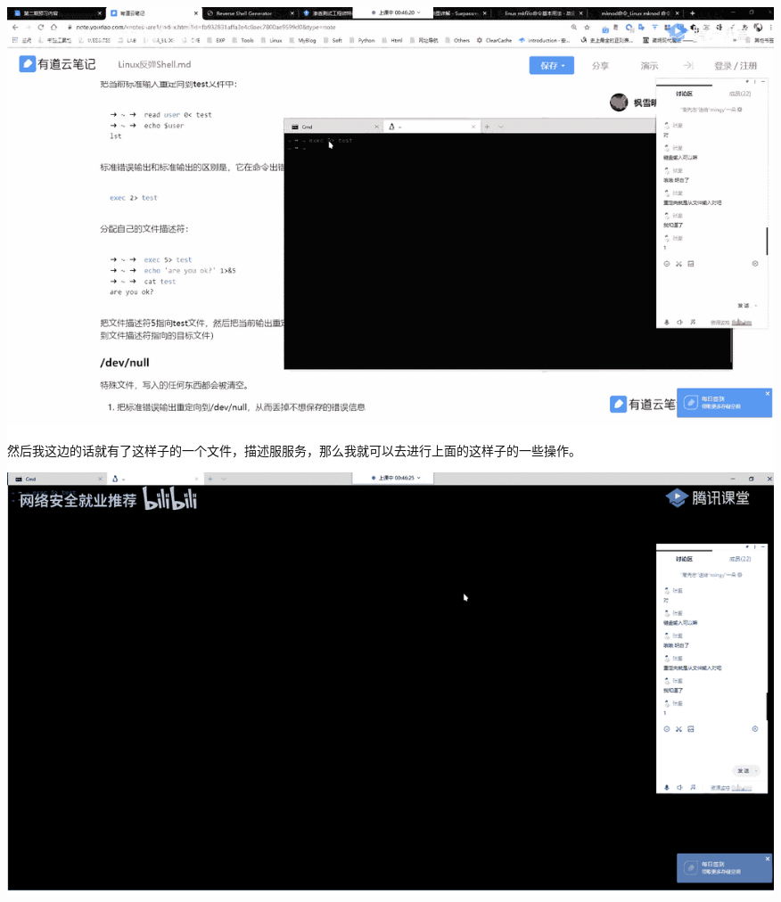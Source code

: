 ![](img/a021ec5fad5a7598f06fa26f444ee366_5.png)

然后我这边的话就有了这样子的一个文件，描述服服务，那么我就可以去进行上面的这样子的一些操作。

![](img/a021ec5fad5a7598f06fa26f444ee366_7.png)
